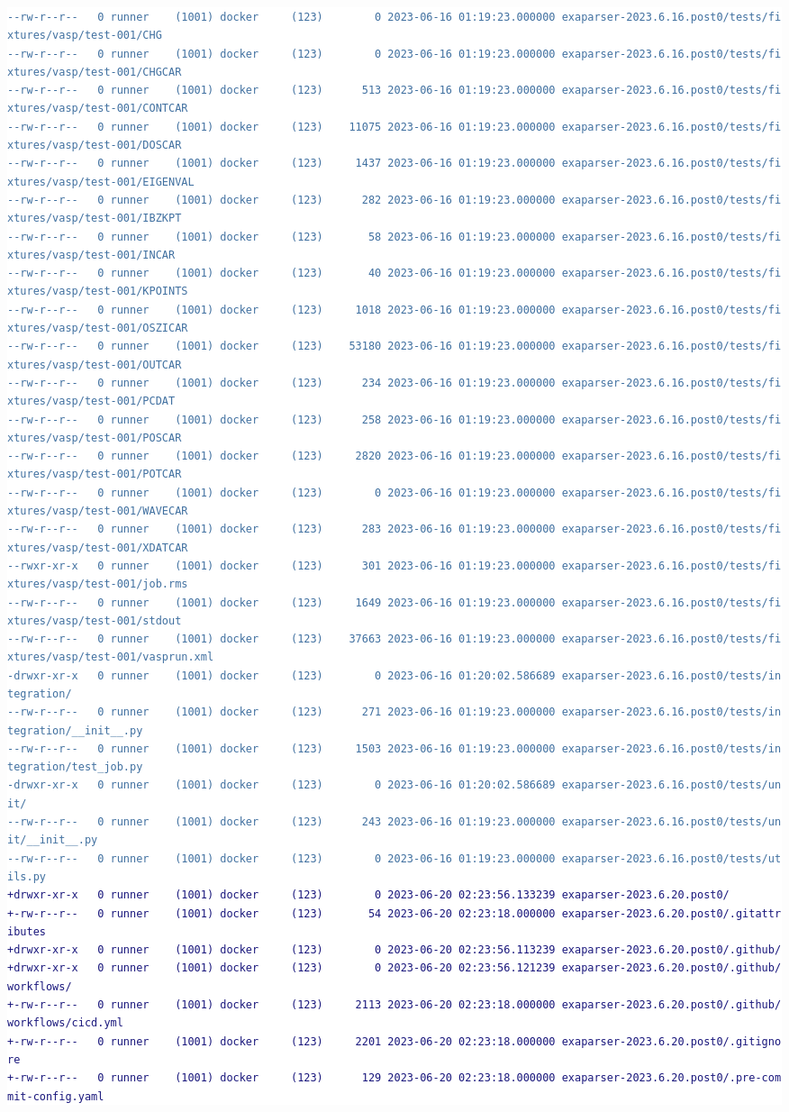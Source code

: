 ```diff
--rw-r--r--   0 runner    (1001) docker     (123)        0 2023-06-16 01:19:23.000000 exaparser-2023.6.16.post0/tests/fixtures/vasp/test-001/CHG
--rw-r--r--   0 runner    (1001) docker     (123)        0 2023-06-16 01:19:23.000000 exaparser-2023.6.16.post0/tests/fixtures/vasp/test-001/CHGCAR
--rw-r--r--   0 runner    (1001) docker     (123)      513 2023-06-16 01:19:23.000000 exaparser-2023.6.16.post0/tests/fixtures/vasp/test-001/CONTCAR
--rw-r--r--   0 runner    (1001) docker     (123)    11075 2023-06-16 01:19:23.000000 exaparser-2023.6.16.post0/tests/fixtures/vasp/test-001/DOSCAR
--rw-r--r--   0 runner    (1001) docker     (123)     1437 2023-06-16 01:19:23.000000 exaparser-2023.6.16.post0/tests/fixtures/vasp/test-001/EIGENVAL
--rw-r--r--   0 runner    (1001) docker     (123)      282 2023-06-16 01:19:23.000000 exaparser-2023.6.16.post0/tests/fixtures/vasp/test-001/IBZKPT
--rw-r--r--   0 runner    (1001) docker     (123)       58 2023-06-16 01:19:23.000000 exaparser-2023.6.16.post0/tests/fixtures/vasp/test-001/INCAR
--rw-r--r--   0 runner    (1001) docker     (123)       40 2023-06-16 01:19:23.000000 exaparser-2023.6.16.post0/tests/fixtures/vasp/test-001/KPOINTS
--rw-r--r--   0 runner    (1001) docker     (123)     1018 2023-06-16 01:19:23.000000 exaparser-2023.6.16.post0/tests/fixtures/vasp/test-001/OSZICAR
--rw-r--r--   0 runner    (1001) docker     (123)    53180 2023-06-16 01:19:23.000000 exaparser-2023.6.16.post0/tests/fixtures/vasp/test-001/OUTCAR
--rw-r--r--   0 runner    (1001) docker     (123)      234 2023-06-16 01:19:23.000000 exaparser-2023.6.16.post0/tests/fixtures/vasp/test-001/PCDAT
--rw-r--r--   0 runner    (1001) docker     (123)      258 2023-06-16 01:19:23.000000 exaparser-2023.6.16.post0/tests/fixtures/vasp/test-001/POSCAR
--rw-r--r--   0 runner    (1001) docker     (123)     2820 2023-06-16 01:19:23.000000 exaparser-2023.6.16.post0/tests/fixtures/vasp/test-001/POTCAR
--rw-r--r--   0 runner    (1001) docker     (123)        0 2023-06-16 01:19:23.000000 exaparser-2023.6.16.post0/tests/fixtures/vasp/test-001/WAVECAR
--rw-r--r--   0 runner    (1001) docker     (123)      283 2023-06-16 01:19:23.000000 exaparser-2023.6.16.post0/tests/fixtures/vasp/test-001/XDATCAR
--rwxr-xr-x   0 runner    (1001) docker     (123)      301 2023-06-16 01:19:23.000000 exaparser-2023.6.16.post0/tests/fixtures/vasp/test-001/job.rms
--rw-r--r--   0 runner    (1001) docker     (123)     1649 2023-06-16 01:19:23.000000 exaparser-2023.6.16.post0/tests/fixtures/vasp/test-001/stdout
--rw-r--r--   0 runner    (1001) docker     (123)    37663 2023-06-16 01:19:23.000000 exaparser-2023.6.16.post0/tests/fixtures/vasp/test-001/vasprun.xml
-drwxr-xr-x   0 runner    (1001) docker     (123)        0 2023-06-16 01:20:02.586689 exaparser-2023.6.16.post0/tests/integration/
--rw-r--r--   0 runner    (1001) docker     (123)      271 2023-06-16 01:19:23.000000 exaparser-2023.6.16.post0/tests/integration/__init__.py
--rw-r--r--   0 runner    (1001) docker     (123)     1503 2023-06-16 01:19:23.000000 exaparser-2023.6.16.post0/tests/integration/test_job.py
-drwxr-xr-x   0 runner    (1001) docker     (123)        0 2023-06-16 01:20:02.586689 exaparser-2023.6.16.post0/tests/unit/
--rw-r--r--   0 runner    (1001) docker     (123)      243 2023-06-16 01:19:23.000000 exaparser-2023.6.16.post0/tests/unit/__init__.py
--rw-r--r--   0 runner    (1001) docker     (123)        0 2023-06-16 01:19:23.000000 exaparser-2023.6.16.post0/tests/utils.py
+drwxr-xr-x   0 runner    (1001) docker     (123)        0 2023-06-20 02:23:56.133239 exaparser-2023.6.20.post0/
+-rw-r--r--   0 runner    (1001) docker     (123)       54 2023-06-20 02:23:18.000000 exaparser-2023.6.20.post0/.gitattributes
+drwxr-xr-x   0 runner    (1001) docker     (123)        0 2023-06-20 02:23:56.113239 exaparser-2023.6.20.post0/.github/
+drwxr-xr-x   0 runner    (1001) docker     (123)        0 2023-06-20 02:23:56.121239 exaparser-2023.6.20.post0/.github/workflows/
+-rw-r--r--   0 runner    (1001) docker     (123)     2113 2023-06-20 02:23:18.000000 exaparser-2023.6.20.post0/.github/workflows/cicd.yml
+-rw-r--r--   0 runner    (1001) docker     (123)     2201 2023-06-20 02:23:18.000000 exaparser-2023.6.20.post0/.gitignore
+-rw-r--r--   0 runner    (1001) docker     (123)      129 2023-06-20 02:23:18.000000 exaparser-2023.6.20.post0/.pre-commit-config.yaml
```